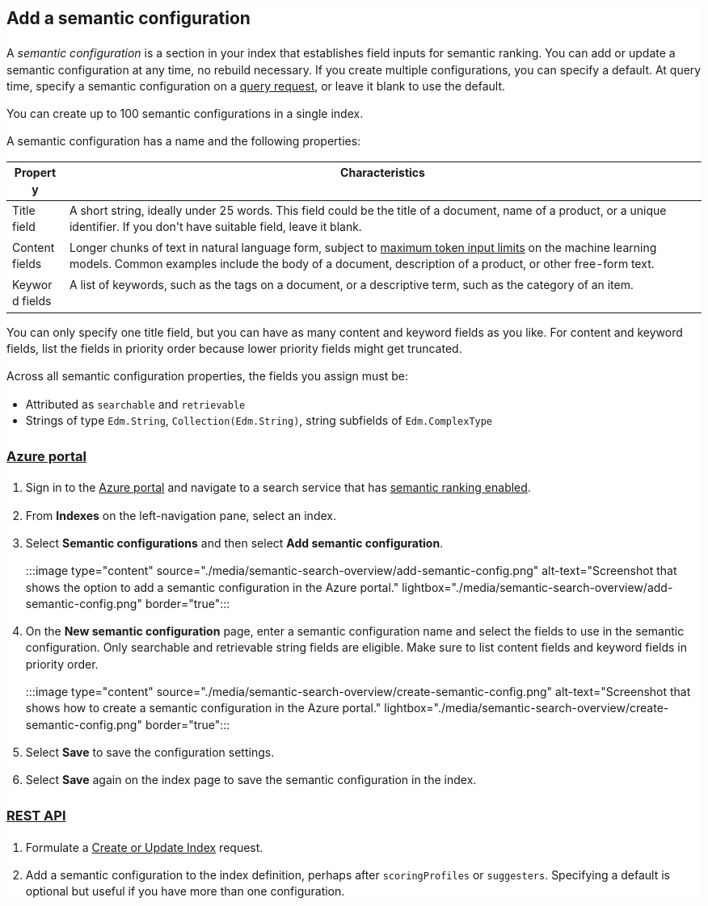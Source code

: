 ## Add a semantic configuration

A *semantic configuration* is a section in your index that establishes field inputs for semantic ranking. You can add or update a semantic configuration at any time, no rebuild necessary. If you create multiple configurations, you can specify a default. At query time, specify a semantic configuration on a [query request](semantic-how-to-query-request.md), or leave it blank to use the default.

You can create up to 100 semantic configurations in a single index.

A semantic configuration has a name and the following properties:

| Property | Characteristics |
|----------|-----------------|
| Title field | A short string, ideally under 25 words. This field could be the title of a document, name of a product, or a unique identifier. If you don't have suitable field, leave it blank. | 
| Content fields | Longer chunks of text in natural language form, subject to [maximum token input limits](semantic-search-overview.md#how-inputs-are-collected-and-summarized) on the machine learning models. Common examples include the body of a document, description of a product, or other free-form text. | 
| Keyword fields | A list of keywords, such as the tags on a document, or a descriptive term, such as the category of an item. | 

You can only specify one title field, but you can have as many content and keyword fields as you like. For content and keyword fields, list the fields in priority order because lower priority fields might get truncated.

Across all semantic configuration properties, the fields you assign must be:

+ Attributed as `searchable` and `retrievable`
+ Strings of type `Edm.String`, `Collection(Edm.String)`, string subfields of `Edm.ComplexType`

### [**Azure portal**](#tab/portal)

1. Sign in to the [Azure portal](https://portal.azure.com) and navigate to a search service that has [semantic ranking enabled](semantic-how-to-enable-disable.md).

1. From **Indexes** on the left-navigation pane, select an index.

1. Select **Semantic configurations** and then select **Add semantic configuration**.

   :::image type="content" source="./media/semantic-search-overview/add-semantic-config.png" alt-text="Screenshot that shows the option to add a semantic configuration in the Azure portal." lightbox="./media/semantic-search-overview/add-semantic-config.png" border="true":::

1. On the **New semantic configuration** page, enter a semantic configuration name and select the fields to use in the semantic configuration. Only searchable and retrievable string fields are eligible. Make sure to list content fields and keyword fields in priority order.

   :::image type="content" source="./media/semantic-search-overview/create-semantic-config.png" alt-text="Screenshot that shows how to create a semantic configuration in the Azure portal." lightbox="./media/semantic-search-overview/create-semantic-config.png" border="true":::

1. Select **Save** to save the configuration settings.
1. Select **Save** again on the index page to save the semantic configuration in the index.

### [**REST API**](#tab/rest)

1. Formulate a [Create or Update Index](/rest/api/searchservice/indexes/create-or-update) request.

1. Add a semantic configuration to the index definition, perhaps after `scoringProfiles` or `suggesters`. Specifying a default is optional but useful if you have more than one configuration.

